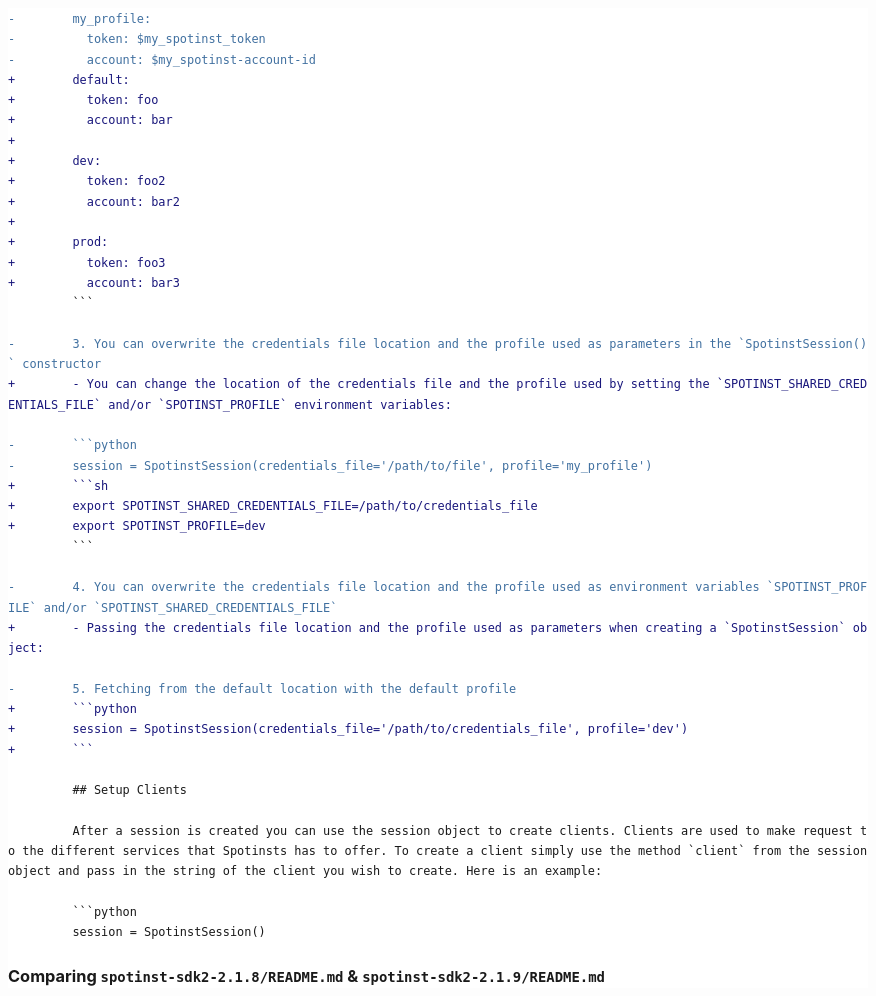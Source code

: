 ```diff
-        my_profile:
-          token: $my_spotinst_token
-          account: $my_spotinst-account-id
+        default:
+          token: foo
+          account: bar
+          
+        dev:
+          token: foo2
+          account: bar2
+          
+        prod:
+          token: foo3
+          account: bar3
         ```
         
-        3. You can overwrite the credentials file location and the profile used as parameters in the `SpotinstSession()` constructor
+        - You can change the location of the credentials file and the profile used by setting the `SPOTINST_SHARED_CREDENTIALS_FILE` and/or `SPOTINST_PROFILE` environment variables:
         
-        ```python
-        session = SpotinstSession(credentials_file='/path/to/file', profile='my_profile')
+        ```sh
+        export SPOTINST_SHARED_CREDENTIALS_FILE=/path/to/credentials_file
+        export SPOTINST_PROFILE=dev
         ```
         
-        4. You can overwrite the credentials file location and the profile used as environment variables `SPOTINST_PROFILE` and/or `SPOTINST_SHARED_CREDENTIALS_FILE`
+        - Passing the credentials file location and the profile used as parameters when creating a `SpotinstSession` object:
         
-        5. Fetching from the default location with the default profile
+        ```python
+        session = SpotinstSession(credentials_file='/path/to/credentials_file', profile='dev')
+        ```
           
         ## Setup Clients
         
         After a session is created you can use the session object to create clients. Clients are used to make request to the different services that Spotinsts has to offer. To create a client simply use the method `client` from the session object and pass in the string of the client you wish to create. Here is an example:
         
         ```python
         session = SpotinstSession()
```

### Comparing `spotinst-sdk2-2.1.8/README.md` & `spotinst-sdk2-2.1.9/README.md`
